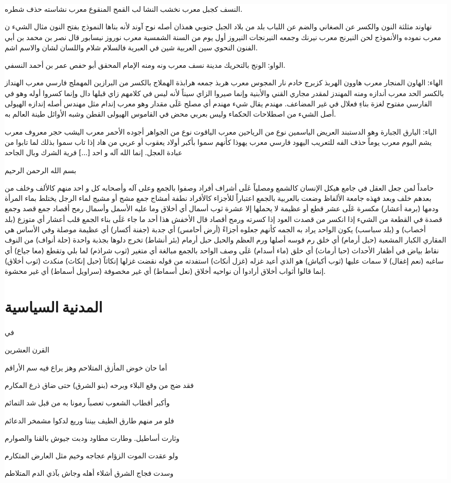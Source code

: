  النسف كجبل معرب نخشب النشا لب القمح المنقوع معرب نشاسته حذف شطره. 

 نهاوند مثلثة النون والكسر عن الصغاني والضم عن اللباب بلد من بلاد الجبل جنوبي همذان أصله نوح آوند لأنه بناها النموذج بفتح النون مثال الشيء ن معرب نموده والأنموذج لحن النيرنج معرب نيرنك وجمعه النيرنجات النيروز أول يوم من السنة الشمسية معرب نوروز نيسابور قال نصر بن محمد بن أبي الفنون النحوي سين العربية شين في العبرية فالسلام شلام واللسان لشان والاسم اشم. 

 الواو: الونج بالتحريك مدينة نسف معرب ونه ومنه الإمام المحقق أبو حفص عمر بن أحمد النسفي. 

 الهاء: الهاون المنجار معرب هاوون الهربذ كزبرج خادم نار المجوس معرب هربذ جمعه هرابذة الهملاج بالكسر من البرازين المهملج فارسي معرب الهنداز بالكسر الحد معرب أندازه ومنه المهندز لمقدر مجاري القني والأبنية وإنما صيروا الزاي سيناً لأنه ليس في كلامهم زاي قبلها دال وإنما كسروا أوله وهو في الفارسي مفتوح لغزة بناءِ فعلال في غير المضاعف. مهندم يقال شيء مهندم أي مصلح عَلَى مقدار وهو معرب إندام مثل مهندس أصله إندازه الهيولى أصل الشيء من اصطلاحات الحكماء وليس بعربي محض في القاموس الهيولى القطن وشبه الأوائل طينة العالم به. 

 الياء: اليارق الجبارة وهو الدستبند العريض الياسمين نوع من الرياحين معرب الياقوت نوع من الجواهر أجوده الأحمر معرب اليشب حجر معروف معرب يشم اليوم معرب يوماً حذف الفه للتعريب اليهود فارسي معرب يهوذا كأنهم سموا بأكبر أولاد يعقوب أو عربي من هاد إذا تاب سموا بذلك لما تابوا من عبادة العجل.   إنما الله آله و  احد  [...]  فرية الشرك وبال الجاحد 

 بسم الله الرحمن الرحيم 

 حامداً لمن جعل العقل في جامع هيكل الإنسان كالشمع ومصلياً عَلَى أشراف أفراد وصفوا بالجمع وعلى آله وأصحابه كل و  احد  منهم كالألف وخلف من بعدهم خلف وبعد فهذه جامعة الألفاظ وضعت بالعربية بالجمع اعتباراً للأجزاء كالأفراد نطفة أمشاج جمع مشج أو مشيج لماء الرجل يختلط بماء المرأة ودمها (برمة أعشار) مكسرة عَلَى  عشر  قطع أو عظيمة لا يحملها إلا  عشرة  ثوب أسمال أي أخلاق وما عليه الأسمل وأسمال رمح أقصاد جمع قصد وجمع قصدة في القطعة من الشيء إذا انكسر من قصدت العود إذا كسرته ورمح أقصاد قال الأخفش هذا  أحد  ما جاء عَلَى بناء الجمع قلب أعشار أي متوزع (بلد أخصاب) و (بلد سباسب) يكون الواحد يراد به الجمه كأنهم جعلوه أجزاءً (أرض أحامس) أي جدبة (جفنة أكسار) أي عظيمة موصلة وفي الأساس هي المقاري الكبار المشعبة (حبل أرمام) أي خلق رم قوسه أصلها ورم العظم والحبل حبل أرمام (بئر أنشاط) تخرج دلوها بجذبة واحدة (حلة أنواف) من النوف نقاط بياض في أظفار الأحداث (حبا أرماث) أي خلق (ماء أسدام) عَلَى وصف الواحد بالجمع مبالغة أي متغير (ثوب شراذم) لما بلي وتقطع (معا جياع) أي ساغبه (نعم إغفال) لا سمات عليها (ثوب أكياش) هو الذي أعيد غزله (غزل أنكاث) استفدته من قوله نقضت غزلها إنكاثاً (حبل إنكاث) منكدث (ثوب أخلاق) إنما قالوا أثواب أخلاق أرادوا أن نواحيه أخلاق (نعل أسماط) أي غير مخصوفة (سراويل أسماط) أي غير محشوة. 
 

#  المدنية السياسية 


 في 

 القرن العشرين 

 أما حان خوض المأزق المتلاحم   وهز يراع فيه سم الأراقم  

 فقد ضج من وقع البلاء وبرحه   (بنو الشرق) حتى ضاق ذرع المكارم  

 وأكبر أقطاب الشعوب تعصباً   رمونا به من قبل شد التمائم  

 فلو مر منهم طارق الطيف بيننا   وريع لدكوا مشمخر الدعائم  

 وثارت أساطيل. وطارت مطاود   ودبت جيوش بالقنا والصوارم  

 ولو عقدت الموت الزؤام عجاجه   وخيم مثل العارض المتكارم  

 وسدت فجاج الشرق أشلاء أهله   وجاش بآذي الدم المتلاطم  
